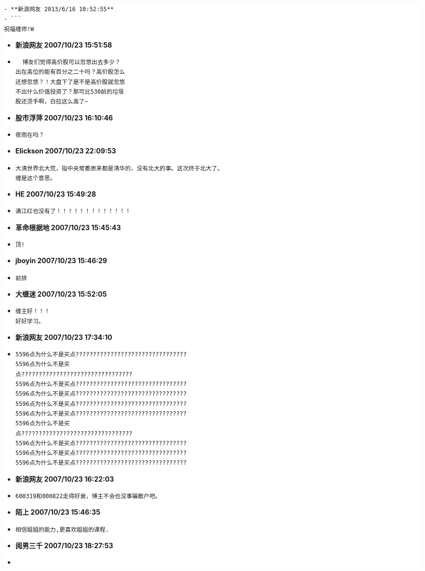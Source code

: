   ```
- **新浪网友 2013/6/16 10:52:55**
- ```
  祝福缠师!W
  ```
- **新浪网友 2007/10/23 15:51:58**
- ```
    博友们觉得高价股可以忽悠出去多少？
  出在高位的能有百分之二十吗？高价股怎么
  还想忽悠？！大盘下了是不是高价股就忽悠
  不出什么价值投资了？那可比530前的垃圾
  股还烫手啊，白拉这么高了~
  ```
- **股市浮萍 2007/10/23 16:10:46**
- ```
  夜雨在吗？
  ```
- **Elickson 2007/10/23 22:09:53**
- ```
  大清世界北大荒，指中央常委原来都是清华的，没有北大的事。这次终于北大了。
  缠是这个意思。
  ```
- **HE 2007/10/23 15:49:28**
- ```
  满江红也没有了！！！！！！！！！！！！！
  ```
- **革命根据地 2007/10/23 15:45:43**
- ```
  顶!
  ```
- **jboyin 2007/10/23 15:46:29**
- ```
  前排
  ```
- **大缠迷 2007/10/23 15:52:05**
- ```
  缠主好！！！
  好好学习。
  ```
- **新浪网友 2007/10/23 17:34:10**
- ```
  5596点为什么不是买点????????????????????????????????
  5596点为什么不是买
  点????????????????????????????????
  5596点为什么不是买点????????????????????????????????
  5596点为什么不是买点????????????????????????????????
  5596点为什么不是买点????????????????????????????????
  5596点为什么不是买点????????????????????????????????
  5596点为什么不是买
  点????????????????????????????????
  5596点为什么不是买点????????????????????????????????
  5596点为什么不是买点????????????????????????????????
  5596点为什么不是买点????????????????????????????????
  ```
- **新浪网友 2007/10/23 16:22:03**
- ```
  600319和000822走得好衰，博主不会也没事骗散户吧。
  ```
- **陌上 2007/10/23 15:46:35**
- ```
  相信姐姐的能力,更喜欢姐姐的课程.
  ```
- **阅男三千 2007/10/23 18:27:53**
- ```